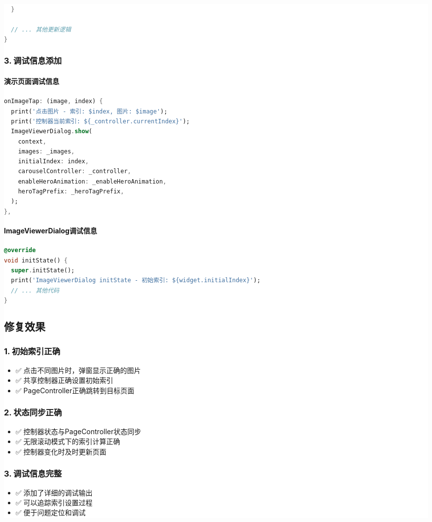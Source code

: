 ```dart
  }

  // ... 其他更新逻辑
}
```

### 3. 调试信息添加

#### 演示页面调试信息
```dart
onImageTap: (image, index) {
  print('点击图片 - 索引: $index, 图片: $image');
  print('控制器当前索引: ${_controller.currentIndex}');
  ImageViewerDialog.show(
    context,
    images: _images,
    initialIndex: index,
    carouselController: _controller,
    enableHeroAnimation: _enableHeroAnimation,
    heroTagPrefix: _heroTagPrefix,
  );
},
```

#### ImageViewerDialog调试信息
```dart
@override
void initState() {
  super.initState();
  print('ImageViewerDialog initState - 初始索引: ${widget.initialIndex}');
  // ... 其他代码
}
```

## 修复效果

### 1. 初始索引正确
- ✅ 点击不同图片时，弹窗显示正确的图片
- ✅ 共享控制器正确设置初始索引
- ✅ PageController正确跳转到目标页面

### 2. 状态同步正确
- ✅ 控制器状态与PageController状态同步
- ✅ 无限滚动模式下的索引计算正确
- ✅ 控制器变化时及时更新页面

### 3. 调试信息完整
- ✅ 添加了详细的调试输出
- ✅ 可以追踪索引设置过程
- ✅ 便于问题定位和调试
